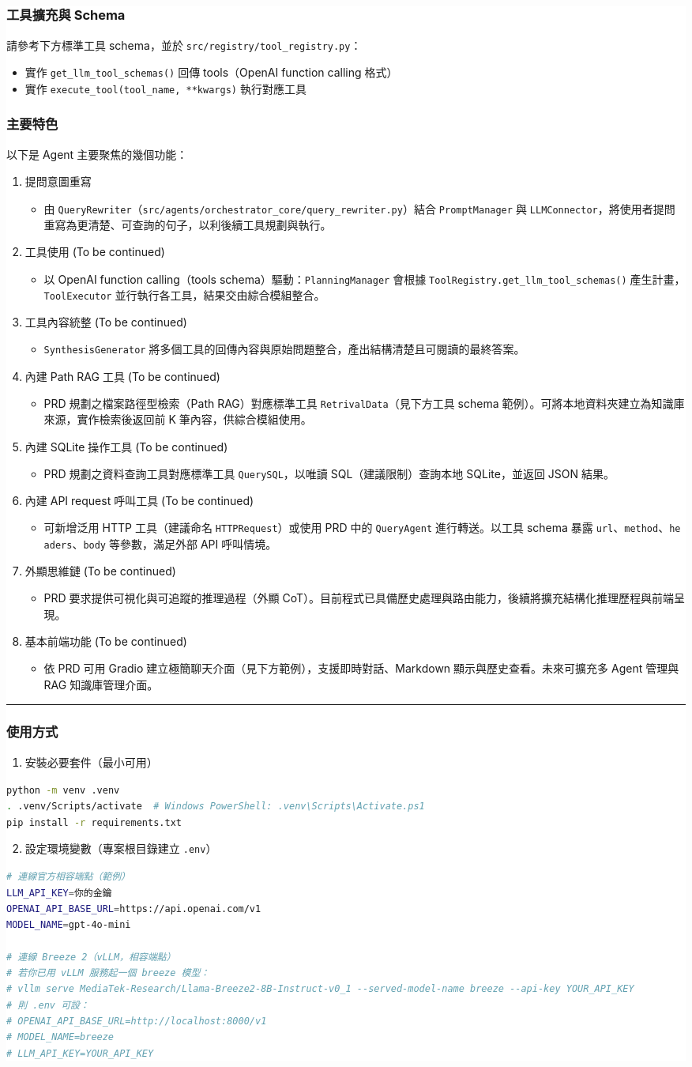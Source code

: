 
### 工具擴充與 Schema
請參考下方標準工具 schema，並於 `src/registry/tool_registry.py`：
- 實作 `get_llm_tool_schemas()` 回傳 tools（OpenAI function calling 格式）
- 實作 `execute_tool(tool_name, **kwargs)` 執行對應工具

### 主要特色
以下是 Agent 主要聚焦的幾個功能：

1. 提問意圖重寫  
   - 由 `QueryRewriter`（`src/agents/orchestrator_core/query_rewriter.py`）結合 `PromptManager` 與 `LLMConnector`，將使用者提問重寫為更清楚、可查詢的句子，以利後續工具規劃與執行。

2. 工具使用 (To be continued)
   - 以 OpenAI function calling（tools schema）驅動：`PlanningManager` 會根據 `ToolRegistry.get_llm_tool_schemas()` 產生計畫，`ToolExecutor` 並行執行各工具，結果交由綜合模組整合。

3. 工具內容統整 (To be continued) 
   - `SynthesisGenerator` 將多個工具的回傳內容與原始問題整合，產出結構清楚且可閱讀的最終答案。

4. 內建 Path RAG 工具 (To be continued)
   - PRD 規劃之檔案路徑型檢索（Path RAG）對應標準工具 `RetrivalData`（見下方工具 schema 範例）。可將本地資料夾建立為知識庫來源，實作檢索後返回前 K 筆內容，供綜合模組使用。

5. 內建 SQLite 操作工具 (To be continued)
   - PRD 規劃之資料查詢工具對應標準工具 `QuerySQL`，以唯讀 SQL（建議限制）查詢本地 SQLite，並返回 JSON 結果。

6. 內建 API request 呼叫工具 (To be continued)
   - 可新增泛用 HTTP 工具（建議命名 `HTTPRequest`）或使用 PRD 中的 `QueryAgent` 進行轉送。以工具 schema 暴露 `url`、`method`、`headers`、`body` 等參數，滿足外部 API 呼叫情境。

7. 外顯思維鏈 (To be continued)
   - PRD 要求提供可視化與可追蹤的推理過程（外顯 CoT）。目前程式已具備歷史處理與路由能力，後續將擴充結構化推理歷程與前端呈現。

8. 基本前端功能 (To be continued)
   - 依 PRD 可用 Gradio 建立極簡聊天介面（見下方範例），支援即時對話、Markdown 顯示與歷史查看。未來可擴充多 Agent 管理與 RAG 知識庫管理介面。

---

### 使用方式

1) 安裝必要套件（最小可用）
```bash
python -m venv .venv
. .venv/Scripts/activate  # Windows PowerShell: .venv\Scripts\Activate.ps1
pip install -r requirements.txt
```

2) 設定環境變數（專案根目錄建立 `.env`）
```bash
# 連線官方相容端點（範例）
LLM_API_KEY=你的金鑰
OPENAI_API_BASE_URL=https://api.openai.com/v1
MODEL_NAME=gpt-4o-mini

# 連線 Breeze 2（vLLM，相容端點）
# 若你已用 vLLM 服務起一個 breeze 模型：
# vllm serve MediaTek-Research/Llama-Breeze2-8B-Instruct-v0_1 --served-model-name breeze --api-key YOUR_API_KEY
# 則 .env 可設：
# OPENAI_API_BASE_URL=http://localhost:8000/v1
# MODEL_NAME=breeze
# LLM_API_KEY=YOUR_API_KEY
```
